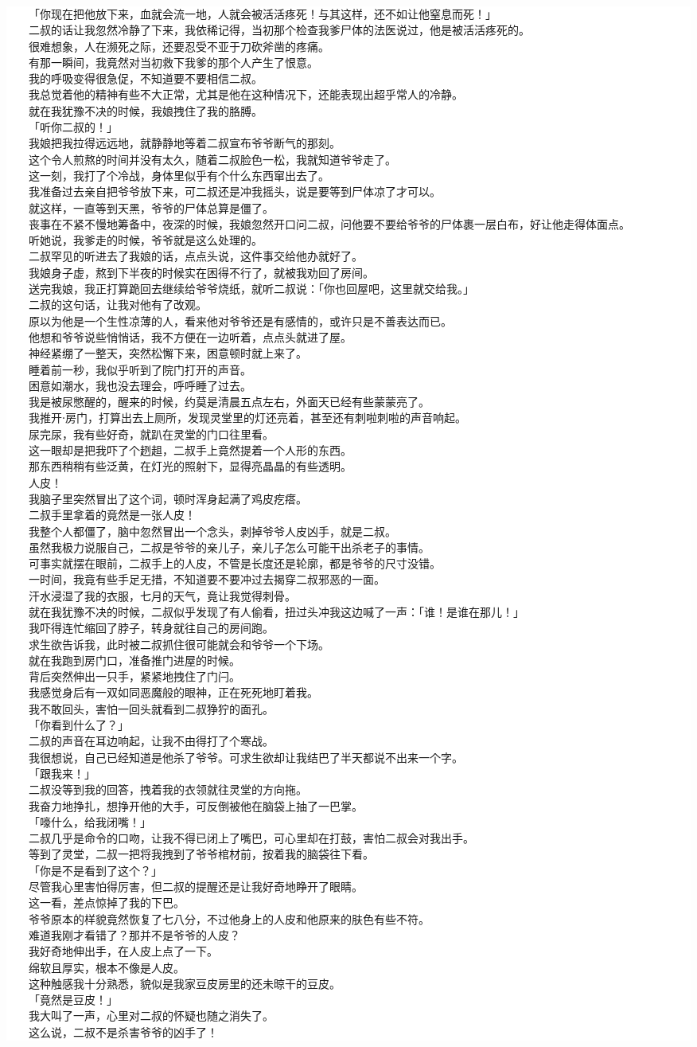 &emsp;&emsp;「你现在把他放下来，血就会流一地，人就会被活活疼死！与其这样，还不如让他窒息而死！」  
&emsp;&emsp;二叔的话让我忽然冷静了下来，我依稀记得，当初那个检查我爹尸体的法医说过，他是被活活疼死的。  
&emsp;&emsp;很难想象，人在濒死之际，还要忍受不亚于刀砍斧凿的疼痛。  
&emsp;&emsp;有那一瞬间，我竟然对当初救下我爹的那个人产生了恨意。  
&emsp;&emsp;我的呼吸变得很急促，不知道要不要相信二叔。  
&emsp;&emsp;我总觉着他的精神有些不大正常，尤其是他在这种情况下，还能表现出超乎常人的冷静。  
&emsp;&emsp;就在我犹豫不决的时候，我娘拽住了我的胳膊。  
&emsp;&emsp;「听你二叔的！」  
&emsp;&emsp;我娘把我拉得远远地，就静静地等着二叔宣布爷爷断气的那刻。  
&emsp;&emsp;这个令人煎熬的时间并没有太久，随着二叔脸色一松，我就知道爷爷走了。  
&emsp;&emsp;这一刻，我打了个冷战，身体里似乎有个什么东西窜出去了。  
&emsp;&emsp;我准备过去亲自把爷爷放下来，可二叔还是冲我摇头，说是要等到尸体凉了才可以。  
&emsp;&emsp;就这样，一直等到天黑，爷爷的尸体总算是僵了。  
&emsp;&emsp;丧事在不紧不慢地筹备中，夜深的时候，我娘忽然开口问二叔，问他要不要给爷爷的尸体裹一层白布，好让他走得体面点。  
&emsp;&emsp;听她说，我爹走的时候，爷爷就是这么处理的。  
&emsp;&emsp;二叔罕见的听进去了我娘的话，点点头说，这件事交给他办就好了。  
&emsp;&emsp;我娘身子虚，熬到下半夜的时候实在困得不行了，就被我劝回了房间。  
&emsp;&emsp;送完我娘，我正打算跪回去继续给爷爷烧纸，就听二叔说：「你也回屋吧，这里就交给我。」  
&emsp;&emsp;二叔的这句话，让我对他有了改观。  
&emsp;&emsp;原以为他是一个生性凉薄的人，看来他对爷爷还是有感情的，或许只是不善表达而已。  
&emsp;&emsp;他想和爷爷说些悄悄话，我不方便在一边听着，点点头就进了屋。  
&emsp;&emsp;神经紧绷了一整天，突然松懈下来，困意顿时就上来了。  
&emsp;&emsp;睡着前一秒，我似乎听到了院门打开的声音。  
&emsp;&emsp;困意如潮水，我也没去理会，呼呼睡了过去。  
&emsp;&emsp;我是被尿憋醒的，醒来的时候，约莫是清晨五点左右，外面天已经有些蒙蒙亮了。  
&emsp;&emsp;我推开·房门，打算出去上厕所，发现灵堂里的灯还亮着，甚至还有刺啦刺啦的声音响起。  
&emsp;&emsp;尿完尿，我有些好奇，就趴在灵堂的门口往里看。  
&emsp;&emsp;这一眼却是把我吓了个趔趄，二叔手上竟然提着一个人形的东西。  
&emsp;&emsp;那东西稍稍有些泛黄，在灯光的照射下，显得亮晶晶的有些透明。  
&emsp;&emsp;人皮！  
&emsp;&emsp;我脑子里突然冒出了这个词，顿时浑身起满了鸡皮疙瘩。  
&emsp;&emsp;二叔手里拿着的竟然是一张人皮！  
&emsp;&emsp;我整个人都僵了，脑中忽然冒出一个念头，剥掉爷爷人皮凶手，就是二叔。  
&emsp;&emsp;虽然我极力说服自己，二叔是爷爷的亲儿子，亲儿子怎么可能干出杀老子的事情。  
&emsp;&emsp;可事实就摆在眼前，二叔手上的人皮，不管是长度还是轮廓，都是爷爷的尺寸没错。  
&emsp;&emsp;一时间，我竟有些手足无措，不知道要不要冲过去揭穿二叔邪恶的一面。  
&emsp;&emsp;汗水浸湿了我的衣服，七月的天气，竟让我觉得刺骨。  
&emsp;&emsp;就在我犹豫不决的时候，二叔似乎发现了有人偷看，扭过头冲我这边喊了一声：「谁！是谁在那儿！」  
&emsp;&emsp;我吓得连忙缩回了脖子，转身就往自己的房间跑。  
&emsp;&emsp;求生欲告诉我，此时被二叔抓住很可能就会和爷爷一个下场。  
&emsp;&emsp;就在我跑到房门口，准备推门进屋的时候。  
&emsp;&emsp;背后突然伸出一只手，紧紧地拽住了门闩。  
&emsp;&emsp;我感觉身后有一双如同恶魔般的眼神，正在死死地盯着我。  
&emsp;&emsp;我不敢回头，害怕一回头就看到二叔狰狞的面孔。  
&emsp;&emsp;「你看到什么了？」  
&emsp;&emsp;二叔的声音在耳边响起，让我不由得打了个寒战。  
&emsp;&emsp;我很想说，自己已经知道是他杀了爷爷。可求生欲却让我结巴了半天都说不出来一个字。  
&emsp;&emsp;「跟我来！」  
&emsp;&emsp;二叔没等到我的回答，拽着我的衣领就往灵堂的方向拖。  
&emsp;&emsp;我奋力地挣扎，想挣开他的大手，可反倒被他在脑袋上抽了一巴掌。  
&emsp;&emsp;「嚎什么，给我闭嘴！」  
&emsp;&emsp;二叔几乎是命令的口吻，让我不得已闭上了嘴巴，可心里却在打鼓，害怕二叔会对我出手。  
&emsp;&emsp;等到了灵堂，二叔一把将我拽到了爷爷棺材前，按着我的脑袋往下看。  
&emsp;&emsp;「你是不是看到了这个？」  
&emsp;&emsp;尽管我心里害怕得厉害，但二叔的提醒还是让我好奇地睁开了眼睛。  
&emsp;&emsp;这一看，差点惊掉了我的下巴。  
&emsp;&emsp;爷爷原本的样貌竟然恢复了七八分，不过他身上的人皮和他原来的肤色有些不符。  
&emsp;&emsp;难道我刚才看错了？那并不是爷爷的人皮？  
&emsp;&emsp;我好奇地伸出手，在人皮上点了一下。  
&emsp;&emsp;绵软且厚实，根本不像是人皮。  
&emsp;&emsp;这种触感我十分熟悉，貌似是我家豆皮房里的还未晾干的豆皮。  
&emsp;&emsp;「竟然是豆皮！」  
&emsp;&emsp;我大叫了一声，心里对二叔的怀疑也随之消失了。  
&emsp;&emsp;这么说，二叔不是杀害爷爷的凶手了！  